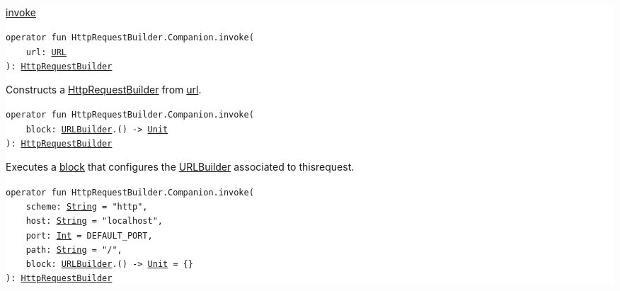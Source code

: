 <a href="../invoke.html">invoke</a>


</td>
<td markdown="1">
<div class="signature"><code><span class="keyword">operator</span> <span class="keyword">fun </span><span class="identifier">HttpRequestBuilder.Companion</span><span class="symbol">.</span><span class="identifier">invoke</span><span class="symbol">(</span><br/>&nbsp;&nbsp;&nbsp;&nbsp;<span class="parameterName" id="io.ktor.client.request$invoke(io.ktor.client.request.HttpRequestBuilder.Companion, java.net.URL)/url">url</span><span class="symbol">:</span>&nbsp;<a href="http://docs.oracle.com/javase/6/docs/api/java/net/URL.html"><span class="identifier">URL</span></a><br/><span class="symbol">)</span><span class="symbol">: </span><a href="./index.md"><span class="identifier">HttpRequestBuilder</span></a></code></div>

Constructs a <a href="./index.md">HttpRequestBuilder</a> from <a href="../invoke.html#io.ktor.client.request$invoke(io.ktor.client.request.HttpRequestBuilder.Companion, java.net.URL)/url">url</a>.

<div class="signature"><code><span class="keyword">operator</span> <span class="keyword">fun </span><span class="identifier">HttpRequestBuilder.Companion</span><span class="symbol">.</span><span class="identifier">invoke</span><span class="symbol">(</span><br/>&nbsp;&nbsp;&nbsp;&nbsp;<span class="parameterName" id="io.ktor.client.request$invoke(io.ktor.client.request.HttpRequestBuilder.Companion, kotlin.Function1((io.ktor.http.URLBuilder, kotlin.Unit)))/block">block</span><span class="symbol">:</span>&nbsp;<a href="../../io.ktor.http/-u-r-l-builder/index.html"><span class="identifier">URLBuilder</span></a><span class="symbol">.</span><span class="symbol">(</span><span class="symbol">)</span>&nbsp;<span class="symbol">-&gt;</span>&nbsp;<a href="https://kotlinlang.org/api/latest/jvm/stdlib/kotlin/-unit/index.html"><span class="identifier">Unit</span></a><br/><span class="symbol">)</span><span class="symbol">: </span><a href="./index.md"><span class="identifier">HttpRequestBuilder</span></a></code></div>

Executes a <a href="../invoke.html#io.ktor.client.request$invoke(io.ktor.client.request.HttpRequestBuilder.Companion, kotlin.Function1((io.ktor.http.URLBuilder, kotlin.Unit)))/block">block</a> that configures the <a href="../../io.ktor.http/-u-r-l-builder/index.html">URLBuilder</a> associated to thisrequest.

<div class="signature"><code><span class="keyword">operator</span> <span class="keyword">fun </span><span class="identifier">HttpRequestBuilder.Companion</span><span class="symbol">.</span><span class="identifier">invoke</span><span class="symbol">(</span><br/>&nbsp;&nbsp;&nbsp;&nbsp;<span class="parameterName" id="io.ktor.client.request$invoke(io.ktor.client.request.HttpRequestBuilder.Companion, kotlin.String, kotlin.String, kotlin.Int, kotlin.String, kotlin.Function1((io.ktor.http.URLBuilder, kotlin.Unit)))/scheme">scheme</span><span class="symbol">:</span>&nbsp;<a href="https://kotlinlang.org/api/latest/jvm/stdlib/kotlin/-string/index.html"><span class="identifier">String</span></a>&nbsp;<span class="symbol">=</span>&nbsp;"http"<span class="symbol">, </span><br/>&nbsp;&nbsp;&nbsp;&nbsp;<span class="parameterName" id="io.ktor.client.request$invoke(io.ktor.client.request.HttpRequestBuilder.Companion, kotlin.String, kotlin.String, kotlin.Int, kotlin.String, kotlin.Function1((io.ktor.http.URLBuilder, kotlin.Unit)))/host">host</span><span class="symbol">:</span>&nbsp;<a href="https://kotlinlang.org/api/latest/jvm/stdlib/kotlin/-string/index.html"><span class="identifier">String</span></a>&nbsp;<span class="symbol">=</span>&nbsp;"localhost"<span class="symbol">, </span><br/>&nbsp;&nbsp;&nbsp;&nbsp;<span class="parameterName" id="io.ktor.client.request$invoke(io.ktor.client.request.HttpRequestBuilder.Companion, kotlin.String, kotlin.String, kotlin.Int, kotlin.String, kotlin.Function1((io.ktor.http.URLBuilder, kotlin.Unit)))/port">port</span><span class="symbol">:</span>&nbsp;<a href="https://kotlinlang.org/api/latest/jvm/stdlib/kotlin/-int/index.html"><span class="identifier">Int</span></a>&nbsp;<span class="symbol">=</span>&nbsp;DEFAULT_PORT<span class="symbol">, </span><br/>&nbsp;&nbsp;&nbsp;&nbsp;<span class="parameterName" id="io.ktor.client.request$invoke(io.ktor.client.request.HttpRequestBuilder.Companion, kotlin.String, kotlin.String, kotlin.Int, kotlin.String, kotlin.Function1((io.ktor.http.URLBuilder, kotlin.Unit)))/path">path</span><span class="symbol">:</span>&nbsp;<a href="https://kotlinlang.org/api/latest/jvm/stdlib/kotlin/-string/index.html"><span class="identifier">String</span></a>&nbsp;<span class="symbol">=</span>&nbsp;"/"<span class="symbol">, </span><br/>&nbsp;&nbsp;&nbsp;&nbsp;<span class="parameterName" id="io.ktor.client.request$invoke(io.ktor.client.request.HttpRequestBuilder.Companion, kotlin.String, kotlin.String, kotlin.Int, kotlin.String, kotlin.Function1((io.ktor.http.URLBuilder, kotlin.Unit)))/block">block</span><span class="symbol">:</span>&nbsp;<a href="../../io.ktor.http/-u-r-l-builder/index.html"><span class="identifier">URLBuilder</span></a><span class="symbol">.</span><span class="symbol">(</span><span class="symbol">)</span>&nbsp;<span class="symbol">-&gt;</span>&nbsp;<a href="https://kotlinlang.org/api/latest/jvm/stdlib/kotlin/-unit/index.html"><span class="identifier">Unit</span></a>&nbsp;<span class="symbol">=</span>&nbsp;{}<br/><span class="symbol">)</span><span class="symbol">: </span><a href="./index.md"><span class="identifier">HttpRequestBuilder</span></a></code></div>
